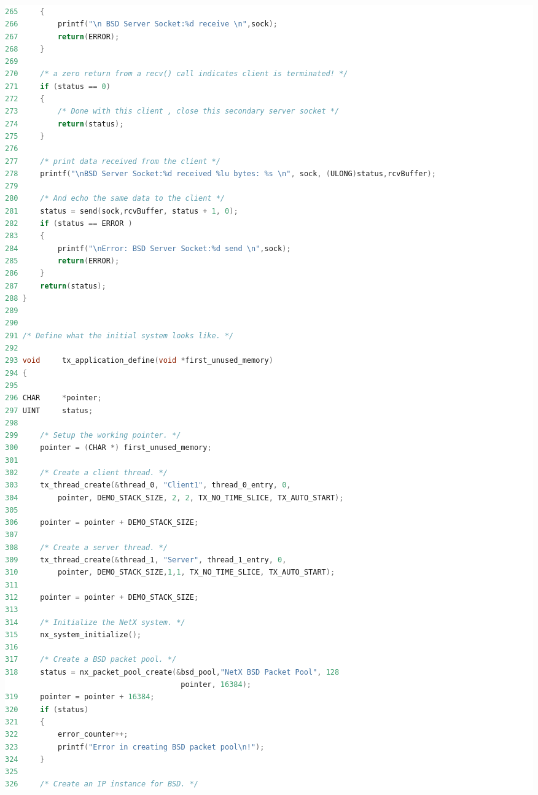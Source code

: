 ```c
265     {
266         printf("\n BSD Server Socket:%d receive \n",sock);
267         return(ERROR);
268     }
269
270     /* a zero return from a recv() call indicates client is terminated! */
271     if (status == 0)
272     {
273         /* Done with this client , close this secondary server socket */
274         return(status);
275     }
276
277     /* print data received from the client */
278     printf("\nBSD Server Socket:%d received %lu bytes: %s \n", sock, (ULONG)status,rcvBuffer);
279
280     /* And echo the same data to the client */
281     status = send(sock,rcvBuffer, status + 1, 0);
282     if (status == ERROR )
283     {
284         printf("\nError: BSD Server Socket:%d send \n",sock);
285         return(ERROR);
286     }
287     return(status);
288 }
289
290
291 /* Define what the initial system looks like. */
292
293 void     tx_application_define(void *first_unused_memory)
294 {
295
296 CHAR     *pointer;
297 UINT     status;
298
299     /* Setup the working pointer. */
300     pointer = (CHAR *) first_unused_memory;
301
302     /* Create a client thread. */
303     tx_thread_create(&thread_0, "Client1", thread_0_entry, 0,
304         pointer, DEMO_STACK_SIZE, 2, 2, TX_NO_TIME_SLICE, TX_AUTO_START);
305
306     pointer = pointer + DEMO_STACK_SIZE;
307
308     /* Create a server thread. */
309     tx_thread_create(&thread_1, "Server", thread_1_entry, 0,
310         pointer, DEMO_STACK_SIZE,1,1, TX_NO_TIME_SLICE, TX_AUTO_START);
311
312     pointer = pointer + DEMO_STACK_SIZE;
313
314     /* Initialize the NetX system. */
315     nx_system_initialize();
316
317     /* Create a BSD packet pool. */
318     status = nx_packet_pool_create(&bsd_pool,"NetX BSD Packet Pool", 128
                                        pointer, 16384);
319     pointer = pointer + 16384;
320     if (status)
321     {
322         error_counter++;
323         printf("Error in creating BSD packet pool\n!");
324     }
325
326     /* Create an IP instance for BSD. */
```